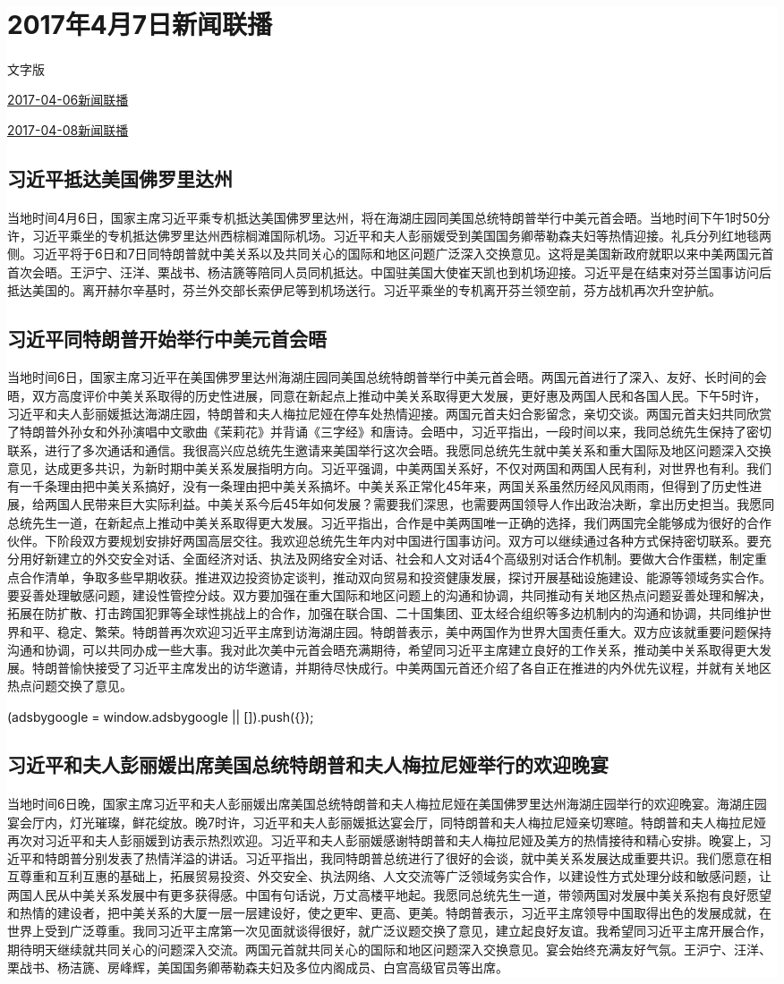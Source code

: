 







# 2017年4月7日新闻联播
 文字版








[2017-04-06新闻联播](/xinwenlianbo/20170406)


[2017-04-08新闻联播](/xinwenlianbo/20170408)





## 习近平抵达美国佛罗里达州


当地时间4月6日，国家主席习近平乘专机抵达美国佛罗里达州，将在海湖庄园同美国总统特朗普举行中美元首会晤。当地时间下午1时50分许，习近平乘坐的专机抵达佛罗里达州西棕榈滩国际机场。习近平和夫人彭丽媛受到美国国务卿蒂勒森夫妇等热情迎接。礼兵分列红地毯两侧。习近平将于6日和7日同特朗普就中美关系以及共同关心的国际和地区问题广泛深入交换意见。这将是美国新政府就职以来中美两国元首首次会晤。王沪宁、汪洋、栗战书、杨洁篪等陪同人员同机抵达。中国驻美国大使崔天凯也到机场迎接。习近平是在结束对芬兰国事访问后抵达美国的。离开赫尔辛基时，芬兰外交部长索伊尼等到机场送行。习近平乘坐的专机离开芬兰领空前，芬方战机再次升空护航。


## 习近平同特朗普开始举行中美元首会晤


当地时间6日，国家主席习近平在美国佛罗里达州海湖庄园同美国总统特朗普举行中美元首会晤。两国元首进行了深入、友好、长时间的会晤，双方高度评价中美关系取得的历史性进展，同意在新起点上推动中美关系取得更大发展，更好惠及两国人民和各国人民。下午5时许，习近平和夫人彭丽媛抵达海湖庄园，特朗普和夫人梅拉尼娅在停车处热情迎接。两国元首夫妇合影留念，亲切交谈。两国元首夫妇共同欣赏了特朗普外孙女和外孙演唱中文歌曲《茉莉花》并背诵《三字经》和唐诗。会晤中，习近平指出，一段时间以来，我同总统先生保持了密切联系，进行了多次通话和通信。我很高兴应总统先生邀请来美国举行这次会晤。我愿同总统先生就中美关系和重大国际及地区问题深入交换意见，达成更多共识，为新时期中美关系发展指明方向。习近平强调，中美两国关系好，不仅对两国和两国人民有利，对世界也有利。我们有一千条理由把中美关系搞好，没有一条理由把中美关系搞坏。中美关系正常化45年来，两国关系虽然历经风风雨雨，但得到了历史性进展，给两国人民带来巨大实际利益。中美关系今后45年如何发展？需要我们深思，也需要两国领导人作出政治决断，拿出历史担当。我愿同总统先生一道，在新起点上推动中美关系取得更大发展。习近平指出，合作是中美两国唯一正确的选择，我们两国完全能够成为很好的合作伙伴。下阶段双方要规划安排好两国高层交往。我欢迎总统先生年内对中国进行国事访问。双方可以继续通过各种方式保持密切联系。要充分用好新建立的外交安全对话、全面经济对话、执法及网络安全对话、社会和人文对话4个高级别对话合作机制。要做大合作蛋糕，制定重点合作清单，争取多些早期收获。推进双边投资协定谈判，推动双向贸易和投资健康发展，探讨开展基础设施建设、能源等领域务实合作。要妥善处理敏感问题，建设性管控分歧。双方要加强在重大国际和地区问题上的沟通和协调，共同推动有关地区热点问题妥善处理和解决，拓展在防扩散、打击跨国犯罪等全球性挑战上的合作，加强在联合国、二十国集团、亚太经合组织等多边机制内的沟通和协调，共同维护世界和平、稳定、繁荣。特朗普再次欢迎习近平主席到访海湖庄园。特朗普表示，美中两国作为世界大国责任重大。双方应该就重要问题保持沟通和协调，可以共同办成一些大事。我对此次美中元首会晤充满期待，希望同习近平主席建立良好的工作关系，推动美中关系取得更大发展。特朗普愉快接受了习近平主席发出的访华邀请，并期待尽快成行。中美两国元首还介绍了各自正在推进的内外优先议程，并就有关地区热点问题交换了意见。





 (adsbygoogle = window.adsbygoogle || []).push({});

 
## 习近平和夫人彭丽媛出席美国总统特朗普和夫人梅拉尼娅举行的欢迎晚宴


当地时间6日晚，国家主席习近平和夫人彭丽媛出席美国总统特朗普和夫人梅拉尼娅在美国佛罗里达州海湖庄园举行的欢迎晚宴。海湖庄园宴会厅内，灯光璀璨，鲜花绽放。晚7时许，习近平和夫人彭丽媛抵达宴会厅，同特朗普和夫人梅拉尼娅亲切寒暄。特朗普和夫人梅拉尼娅再次对习近平和夫人彭丽媛到访表示热烈欢迎。习近平和夫人彭丽媛感谢特朗普和夫人梅拉尼娅及美方的热情接待和精心安排。晚宴上，习近平和特朗普分别发表了热情洋溢的讲话。习近平指出，我同特朗普总统进行了很好的会谈，就中美关系发展达成重要共识。我们愿意在相互尊重和互利互惠的基础上，拓展贸易投资、外交安全、执法网络、人文交流等广泛领域务实合作，以建设性方式处理分歧和敏感问题，让两国人民从中美关系发展中有更多获得感。中国有句话说，万丈高楼平地起。我愿同总统先生一道，带领两国对发展中美关系抱有良好愿望和热情的建设者，把中美关系的大厦一层一层建设好，使之更牢、更高、更美。特朗普表示，习近平主席领导中国取得出色的发展成就，在世界上受到广泛尊重。我同习近平主席第一次见面就谈得很好，就广泛议题交换了意见，建立起良好友谊。我希望同习近平主席开展合作，期待明天继续就共同关心的问题深入交流。两国元首就共同关心的国际和地区问题深入交换意见。宴会始终充满友好气氛。王沪宁、汪洋、栗战书、杨洁篪、房峰辉，美国国务卿蒂勒森夫妇及多位内阁成员、白宫高级官员等出席。
